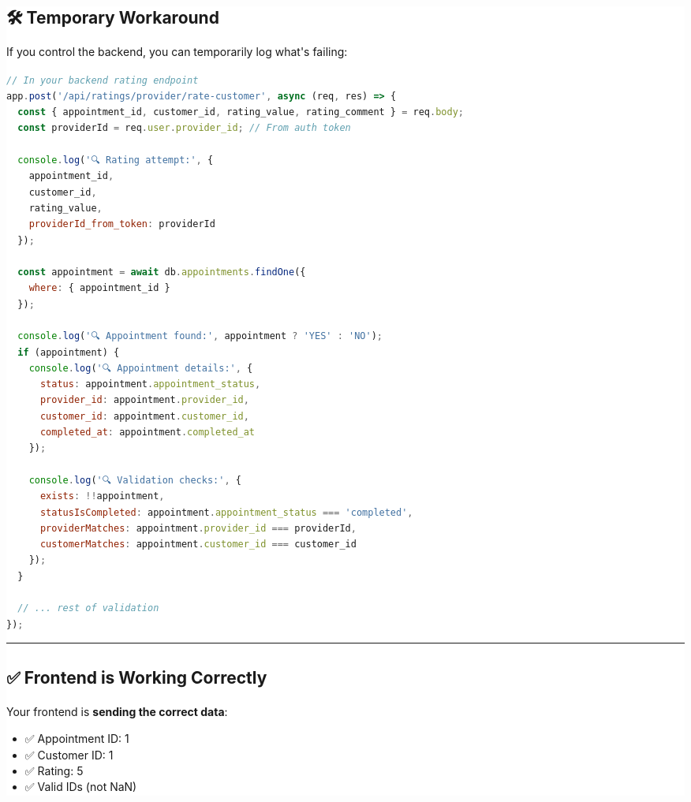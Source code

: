 
## 🛠️ Temporary Workaround

If you control the backend, you can temporarily log what's failing:

```javascript
// In your backend rating endpoint
app.post('/api/ratings/provider/rate-customer', async (req, res) => {
  const { appointment_id, customer_id, rating_value, rating_comment } = req.body;
  const providerId = req.user.provider_id; // From auth token
  
  console.log('🔍 Rating attempt:', {
    appointment_id,
    customer_id,
    rating_value,
    providerId_from_token: providerId
  });
  
  const appointment = await db.appointments.findOne({
    where: { appointment_id }
  });
  
  console.log('🔍 Appointment found:', appointment ? 'YES' : 'NO');
  if (appointment) {
    console.log('🔍 Appointment details:', {
      status: appointment.appointment_status,
      provider_id: appointment.provider_id,
      customer_id: appointment.customer_id,
      completed_at: appointment.completed_at
    });
    
    console.log('🔍 Validation checks:', {
      exists: !!appointment,
      statusIsCompleted: appointment.appointment_status === 'completed',
      providerMatches: appointment.provider_id === providerId,
      customerMatches: appointment.customer_id === customer_id
    });
  }
  
  // ... rest of validation
});
```

---

## ✅ Frontend is Working Correctly

Your frontend is **sending the correct data**:
- ✅ Appointment ID: 1
- ✅ Customer ID: 1
- ✅ Rating: 5
- ✅ Valid IDs (not NaN)
